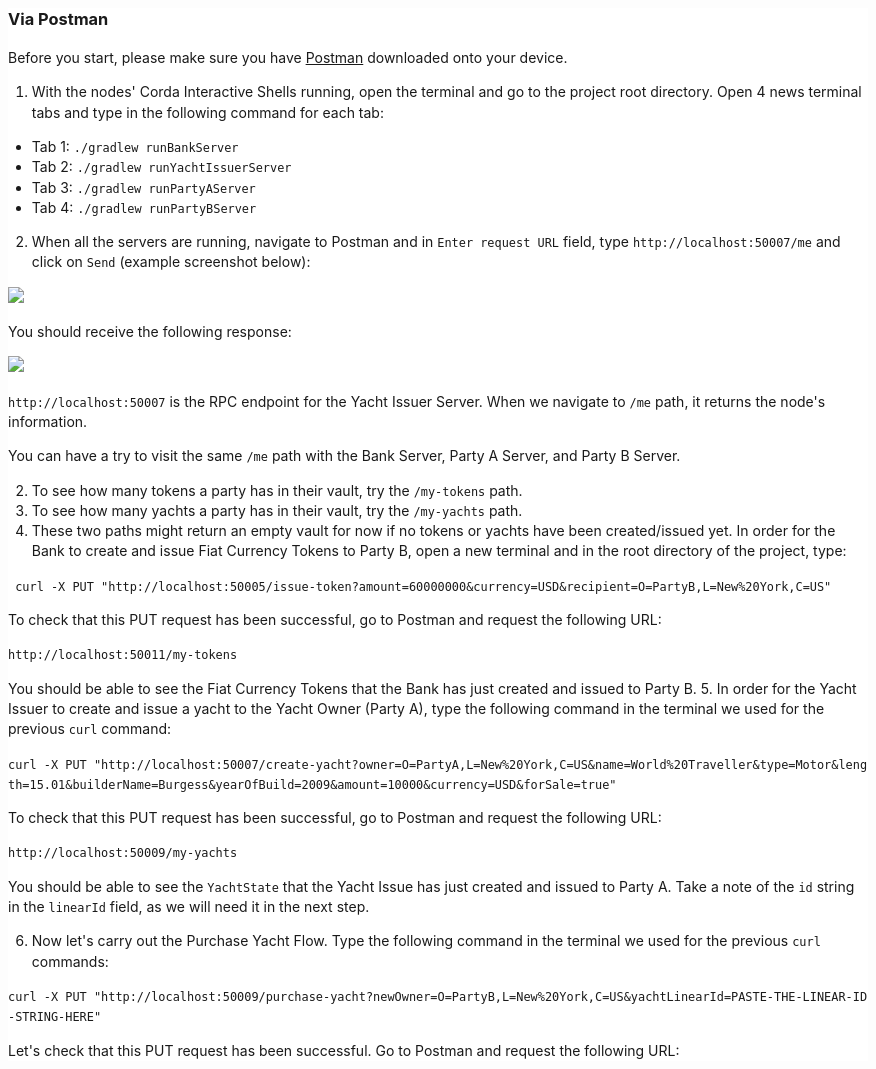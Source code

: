 
### Via Postman

Before you start, please make sure you have [Postman](https://www.postman.com/downloads/) downloaded onto your device.

1. With the nodes' Corda Interactive Shells running, open the terminal and go to the project root directory. Open 4 news terminal tabs and type in the following command for each tab:

* Tab 1: ```./gradlew runBankServer```
* Tab 2: ```./gradlew runYachtIssuerServer```
* Tab 3: ```./gradlew runPartyAServer```
* Tab 4: ```./gradlew runPartyBServer```

2. When all the servers are running, navigate to Postman and in `Enter request URL` field, type 
```http://localhost:50007/me``` and click on `Send` (example screenshot below):

![](screenshots/postman_request_1.png)

You should receive the following response:

![](screenshots/Postman_Response_1.png)

`http://localhost:50007` is the RPC endpoint for the Yacht Issuer Server. When we navigate to ```/me``` path, it returns the node's information. 

You can have a try to visit the same ```/me``` path with the Bank Server, Party A Server, and Party B Server.

2. To see how many tokens a party has in their vault, try the ```/my-tokens``` path.
3. To see how many yachts a party has in their vault, try the ```/my-yachts``` path.
4. These two paths might return an empty vault for now if no tokens or yachts have been created/issued yet. In order for the Bank to create and issue Fiat Currency Tokens to Party B, open a new terminal and in the root directory of the project, type:
```
 curl -X PUT "http://localhost:50005/issue-token?amount=60000000&currency=USD&recipient=O=PartyB,L=New%20York,C=US"
```
To check that this PUT request has been successful, go to Postman and request the following URL:
```
http://localhost:50011/my-tokens
```
You should be able to see the Fiat Currency Tokens that the Bank has just created and issued to Party B. 
5. In order for the Yacht Issuer to create and issue a yacht to the Yacht Owner (Party A), type the following command in the terminal we used for the previous `curl` command:
```
curl -X PUT "http://localhost:50007/create-yacht?owner=O=PartyA,L=New%20York,C=US&name=World%20Traveller&type=Motor&length=15.01&builderName=Burgess&yearOfBuild=2009&amount=10000&currency=USD&forSale=true"
```
To check that this PUT request has been successful, go to Postman and request the following URL:
```
http://localhost:50009/my-yachts
```
You should be able to see the `YachtState` that the Yacht Issue has just created and issued to Party A.
Take a note of the `id` string in the `linearId` field, as we will need it in the next step.

6. Now let's carry out the Purchase Yacht Flow. Type the following command in the terminal we used for the previous `curl` commands:
```
curl -X PUT "http://localhost:50009/purchase-yacht?newOwner=O=PartyB,L=New%20York,C=US&yachtLinearId=PASTE-THE-LINEAR-ID-STRING-HERE"
```
Let's check that this PUT request has been successful. Go to Postman and request the following URL:

```